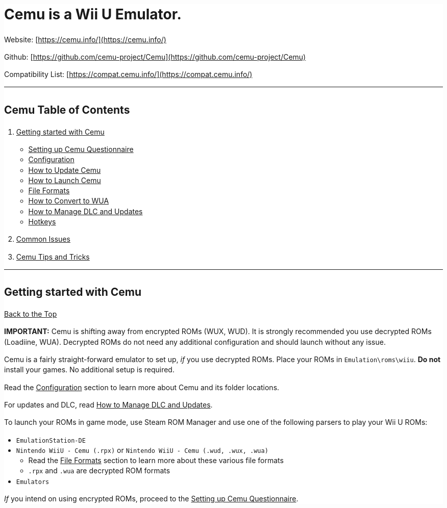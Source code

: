 # Cemu is a Wii U Emulator.

Website: [https://cemu.info/](https://cemu.info/)

Github: [https://github.com/cemu-project/Cemu](https://github.com/cemu-project/Cemu)

Compatibility List: [https://compat.cemu.info/](https://compat.cemu.info/)

***

## Cemu Table of Contents

1. [Getting started with Cemu](#getting-started-with-cemu)
   - [Setting up Cemu Questionnaire](#setting-up-cemu-questionnaire)
   - [Configuration](#cemu-configuration)
   - [How to Update Cemu](#how-to-update-cemu)
   - [How to Launch Cemu](#how-to-launch-cemu)
   - [File Formats](#cemu-file-formats)
   - [How to Convert to WUA](#how-to-convert-to-wua)
   - [How to Manage DLC and Updates](#how-to-manage-dlc-and-updates)
   - [Hotkeys](../../controls-and-hotkeys/windows/hotkeys.md#cemu-wii-u)

2. [Common Issues](#common-issues)

3. [Cemu Tips and Tricks](#cemu-tips-and-tricks)

***

## Getting started with Cemu

[Back to the Top](#cemu-table-of-contents)

**IMPORTANT:** Cemu is shifting away from encrypted ROMs (WUX, WUD). It is strongly recommended you use decrypted ROMs (Loadiine, WUA). Decrypted ROMs do not need any additional configuration and should launch without any issue.

Cemu is a fairly straight-forward emulator to set up, _if_ you use decrypted ROMs. Place your ROMs in `Emulation\roms\wiiu`. **Do not** install your games. No additional setup is required.

Read the [Configuration](#cemu-configuration) section to learn more about Cemu and its folder locations.

For updates and DLC, read [How to Manage DLC and Updates](#how-to-manage-dlc-and-updates).

To launch your ROMs in game mode, use Steam ROM Manager and use one of the following parsers to play your Wii U ROMs:

- `EmulationStation-DE`
- `Nintendo WiiU - Cemu (.rpx)` or `Nintendo WiiU - Cemu (.wud, .wux, .wua)`
  - Read the [File Formats](#cemu-file-formats) section to learn more about these various file formats
  - `.rpx` and `.wua` are decrypted ROM formats
- `Emulators`

_If_ you intend on using encrypted ROMs, proceed to the [Setting up Cemu Questionnaire](#setting-up-cemu-questionnaire).
